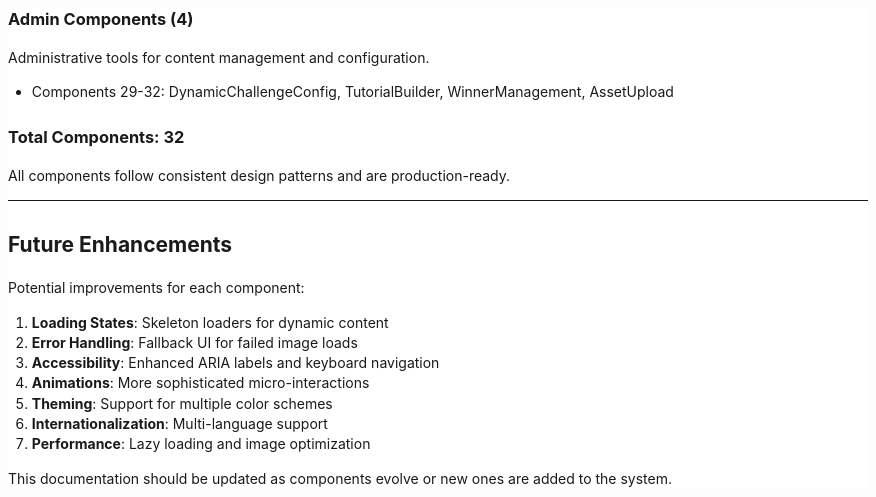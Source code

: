 ### **Admin Components (4)**
Administrative tools for content management and configuration.
- Components 29-32: DynamicChallengeConfig, TutorialBuilder, WinnerManagement, AssetUpload

### **Total Components: 32**
All components follow consistent design patterns and are production-ready.

---

## Future Enhancements

Potential improvements for each component:

1. **Loading States**: Skeleton loaders for dynamic content
2. **Error Handling**: Fallback UI for failed image loads
3. **Accessibility**: Enhanced ARIA labels and keyboard navigation
4. **Animations**: More sophisticated micro-interactions
5. **Theming**: Support for multiple color schemes
6. **Internationalization**: Multi-language support
7. **Performance**: Lazy loading and image optimization

This documentation should be updated as components evolve or new ones are added to the system.
